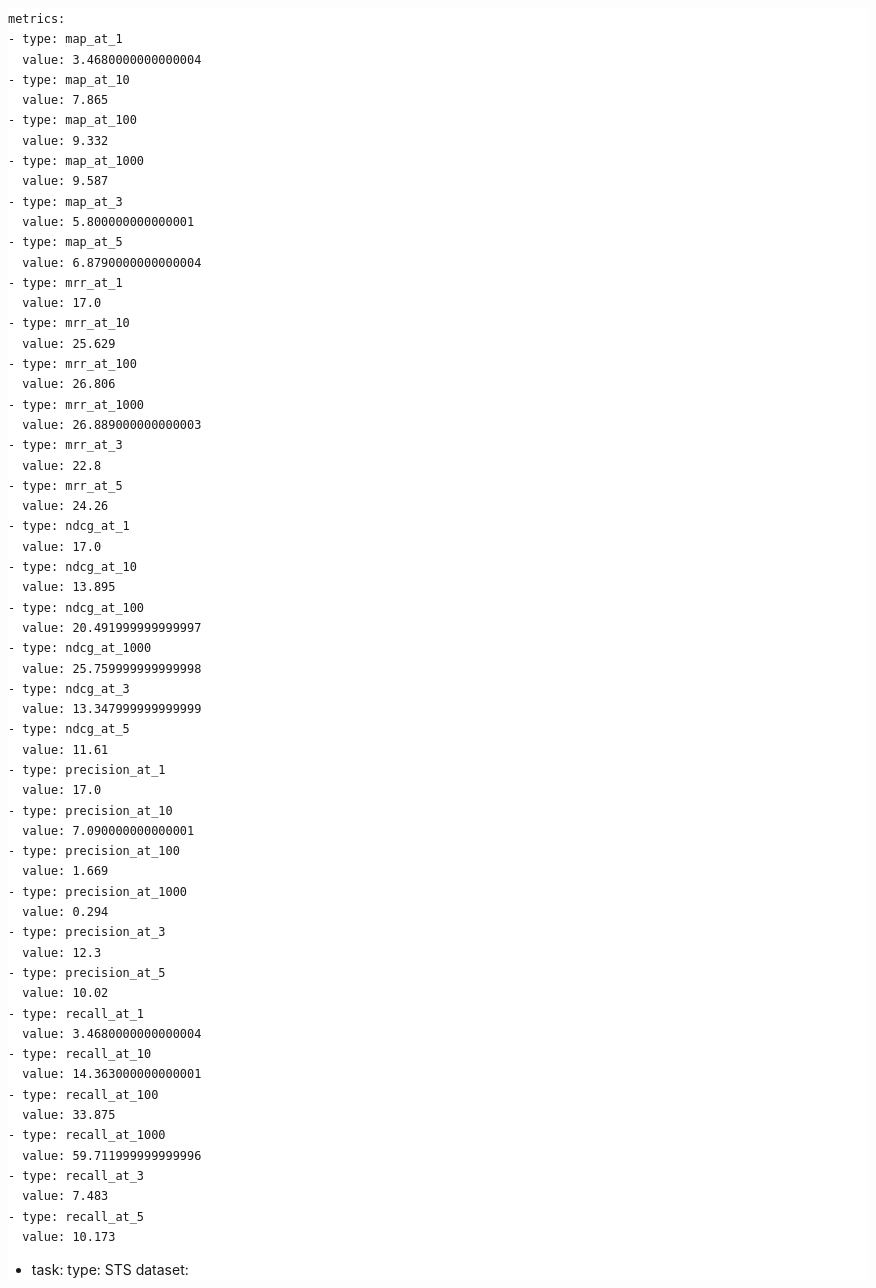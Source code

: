     metrics:
    - type: map_at_1
      value: 3.4680000000000004
    - type: map_at_10
      value: 7.865
    - type: map_at_100
      value: 9.332
    - type: map_at_1000
      value: 9.587
    - type: map_at_3
      value: 5.800000000000001
    - type: map_at_5
      value: 6.8790000000000004
    - type: mrr_at_1
      value: 17.0
    - type: mrr_at_10
      value: 25.629
    - type: mrr_at_100
      value: 26.806
    - type: mrr_at_1000
      value: 26.889000000000003
    - type: mrr_at_3
      value: 22.8
    - type: mrr_at_5
      value: 24.26
    - type: ndcg_at_1
      value: 17.0
    - type: ndcg_at_10
      value: 13.895
    - type: ndcg_at_100
      value: 20.491999999999997
    - type: ndcg_at_1000
      value: 25.759999999999998
    - type: ndcg_at_3
      value: 13.347999999999999
    - type: ndcg_at_5
      value: 11.61
    - type: precision_at_1
      value: 17.0
    - type: precision_at_10
      value: 7.090000000000001
    - type: precision_at_100
      value: 1.669
    - type: precision_at_1000
      value: 0.294
    - type: precision_at_3
      value: 12.3
    - type: precision_at_5
      value: 10.02
    - type: recall_at_1
      value: 3.4680000000000004
    - type: recall_at_10
      value: 14.363000000000001
    - type: recall_at_100
      value: 33.875
    - type: recall_at_1000
      value: 59.711999999999996
    - type: recall_at_3
      value: 7.483
    - type: recall_at_5
      value: 10.173
  - task:
      type: STS
    dataset: